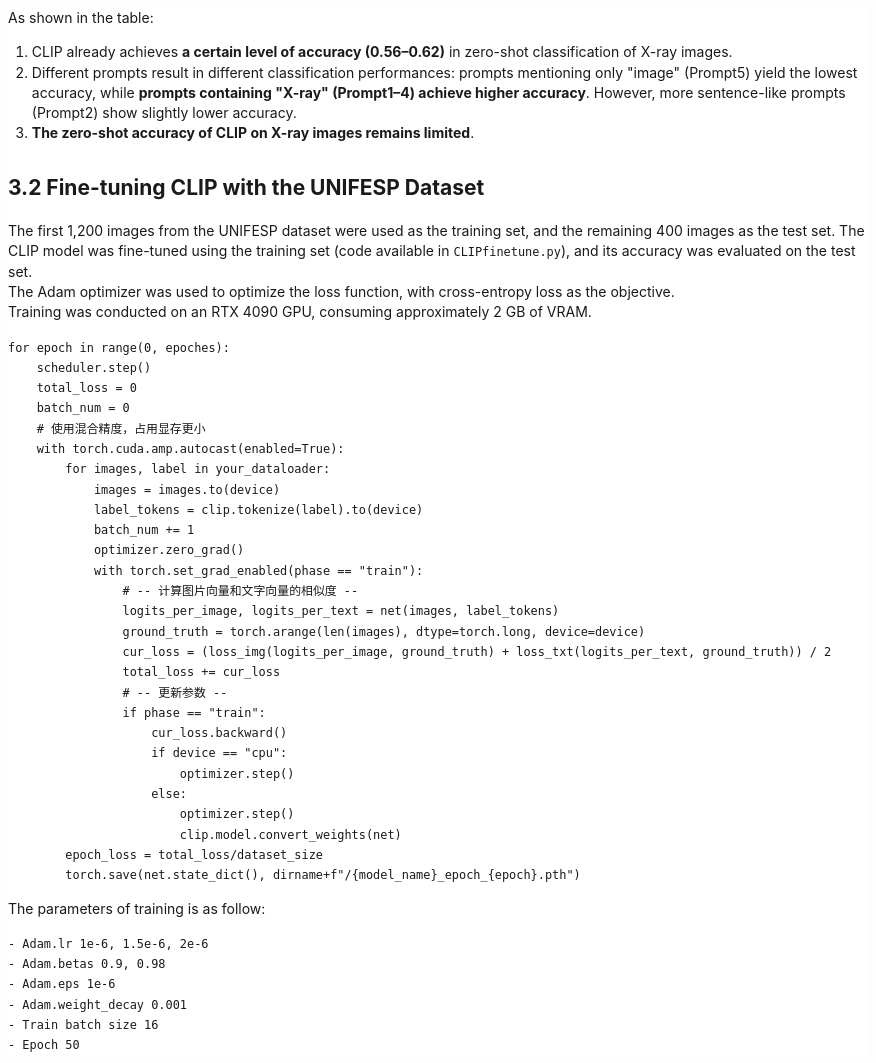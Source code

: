 As shown in the table:  
1) CLIP already achieves **a certain level of accuracy (0.56–0.62)** in zero-shot classification of X-ray images.  
2) Different prompts result in different classification performances: prompts mentioning only "image" (Prompt5) yield the lowest accuracy, while **prompts containing "X-ray" (Prompt1–4) achieve higher accuracy**. However, more sentence-like prompts (Prompt2) show slightly lower accuracy.  
3) **The zero-shot accuracy of CLIP on X-ray images remains limited**.  

## 3.2 Fine-tuning CLIP with the UNIFESP Dataset
The first 1,200 images from the UNIFESP dataset were used as the training set, and the remaining 400 images as the test set. The CLIP model was fine-tuned using the training set (code available in `CLIPfinetune.py`), and its accuracy was evaluated on the test set.  
The Adam optimizer was used to optimize the loss function, with cross-entropy loss as the objective.  
Training was conducted on an RTX 4090 GPU, consuming approximately 2 GB of VRAM.

    for epoch in range(0, epoches):
        scheduler.step()
        total_loss = 0
        batch_num = 0
        # 使用混合精度，占用显存更小
        with torch.cuda.amp.autocast(enabled=True):
            for images, label in your_dataloader:
                images = images.to(device)
                label_tokens = clip.tokenize(label).to(device)
                batch_num += 1
                optimizer.zero_grad()
                with torch.set_grad_enabled(phase == "train"):
                    # -- 计算图片向量和文字向量的相似度 --
                    logits_per_image, logits_per_text = net(images, label_tokens)
                    ground_truth = torch.arange(len(images), dtype=torch.long, device=device)
                    cur_loss = (loss_img(logits_per_image, ground_truth) + loss_txt(logits_per_text, ground_truth)) / 2
                    total_loss += cur_loss
                    # -- 更新参数 --
                    if phase == "train":
                        cur_loss.backward()
                        if device == "cpu":
                            optimizer.step()
                        else:
                            optimizer.step()
                            clip.model.convert_weights(net)
            epoch_loss = total_loss/dataset_size
            torch.save(net.state_dict(), dirname+f"/{model_name}_epoch_{epoch}.pth")

The parameters of training is as follow:

    - Adam.lr 1e-6, 1.5e-6, 2e-6
    - Adam.betas 0.9, 0.98
    - Adam.eps 1e-6
    - Adam.weight_decay 0.001
    - Train batch size 16
    - Epoch 50
